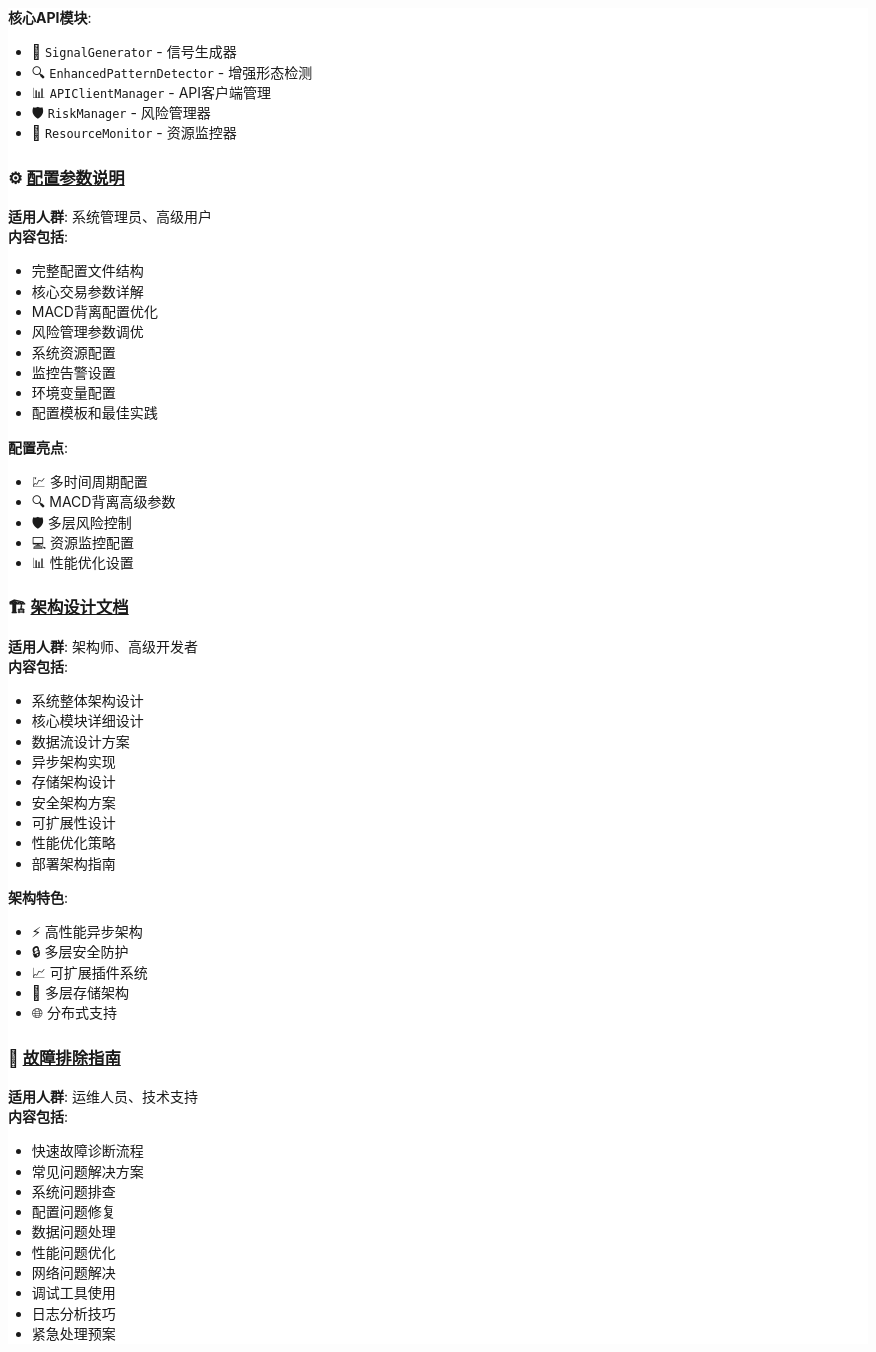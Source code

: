 **核心API模块**:
- 🧠 `SignalGenerator` - 信号生成器
- 🔍 `EnhancedPatternDetector` - 增强形态检测
- 📊 `APIClientManager` - API客户端管理
- 🛡️ `RiskManager` - 风险管理器
- 📱 `ResourceMonitor` - 资源监控器

### ⚙️ [配置参数说明](CONFIGURATION.md)
**适用人群**: 系统管理员、高级用户  
**内容包括**:
- 完整配置文件结构
- 核心交易参数详解
- MACD背离配置优化
- 风险管理参数调优
- 系统资源配置
- 监控告警设置
- 环境变量配置
- 配置模板和最佳实践

**配置亮点**:
- 💹 多时间周期配置
- 🔍 MACD背离高级参数
- 🛡️ 多层风险控制
- 💻 资源监控配置
- 📊 性能优化设置

### 🏗️ [架构设计文档](ARCHITECTURE.md)
**适用人群**: 架构师、高级开发者  
**内容包括**:
- 系统整体架构设计
- 核心模块详细设计
- 数据流设计方案
- 异步架构实现
- 存储架构设计
- 安全架构方案
- 可扩展性设计
- 性能优化策略
- 部署架构指南

**架构特色**:
- ⚡ 高性能异步架构
- 🔒 多层安全防护
- 📈 可扩展插件系统
- 💾 多层存储架构
- 🌐 分布式支持

### 🔧 [故障排除指南](TROUBLESHOOTING.md)
**适用人群**: 运维人员、技术支持  
**内容包括**:
- 快速故障诊断流程
- 常见问题解决方案
- 系统问题排查
- 配置问题修复
- 数据问题处理
- 性能问题优化
- 网络问题解决
- 调试工具使用
- 日志分析技巧
- 紧急处理预案

